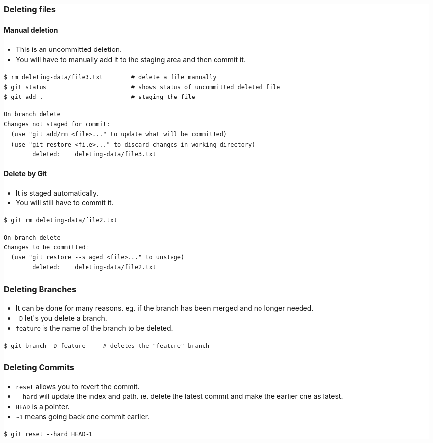 ### **Deleting files**

#### **Manual deletion**

-   This is an uncommitted deletion.
-   You will have to manually add it to the staging area and then commit it.

```shell
$ rm deleting-data/file3.txt        # delete a file manually
$ git status                        # shows status of uncommitted deleted file
$ git add .                         # staging the file
```

```
On branch delete
Changes not staged for commit:
  (use "git add/rm <file>..." to update what will be committed)
  (use "git restore <file>..." to discard changes in working directory)
        deleted:    deleting-data/file3.txt
```

#### **Delete by Git**

-   It is staged automatically.
-   You will still have to commit it.

```shell
$ git rm deleting-data/file2.txt
```

```
On branch delete
Changes to be committed:
  (use "git restore --staged <file>..." to unstage)
        deleted:    deleting-data/file2.txt
```

### **Deleting Branches**

-   It can be done for many reasons. eg. if the branch has been merged and no longer needed.
-   `-D` let's you delete a branch.
-   `feature` is the name of the branch to be deleted.

```shell
$ git branch -D feature     # deletes the "feature" branch
```

### **Deleting Commits**

-   `reset` allows you to revert the commit.
-   `--hard` will update the index and path. ie. delete the latest commit and make the earlier one as latest.
-   `HEAD` is a pointer.
-   `~1` means going back one commit earlier.

```shell
$ git reset --hard HEAD~1
```
